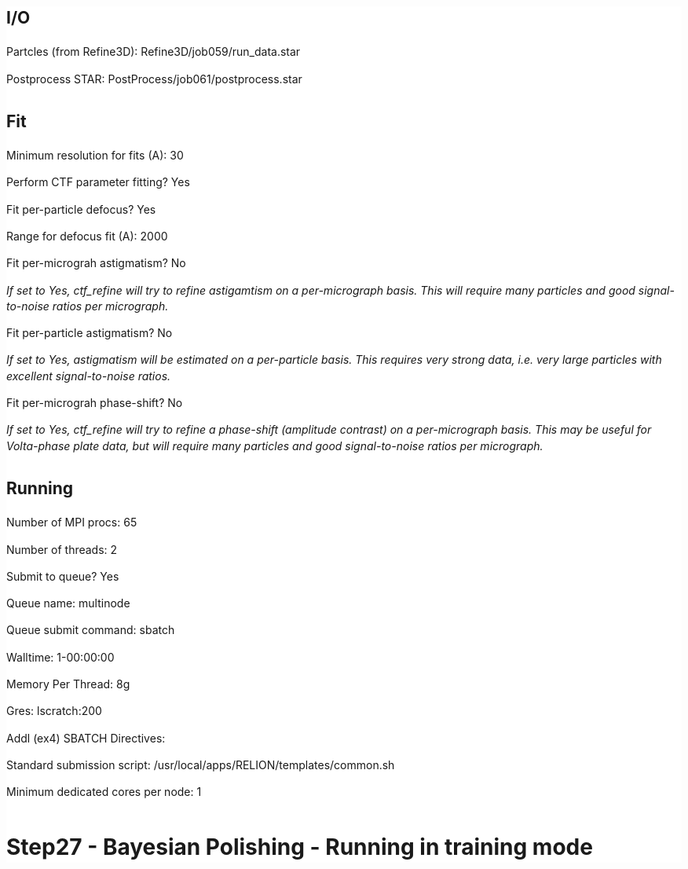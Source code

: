 ## I/O

Partcles (from Refine3D): Refine3D/job059/run_data.star

Postprocess STAR: PostProcess/job061/postprocess.star

## Fit

Minimum resolution for fits (A): 30

Perform CTF parameter fitting? Yes

Fit per-particle defocus? Yes

Range for defocus fit (A): 2000

Fit per-micrograh astigmatism? No

*If set to Yes, ctf_refine will try to refine astigamtism on a per-micrograph basis. This will require many particles and good signal-to-noise ratios per micrograph.*

Fit per-particle astigmatism? No

*If set to Yes, astigmatism will be estimated on a per-particle basis. This requires very strong data, i.e. very large particles with excellent signal-to-noise ratios.*

Fit per-micrograh phase-shift? No

*If set to Yes, ctf_refine will try to refine a phase-shift (amplitude contrast) on a per-micrograph basis. This may be useful for Volta-phase plate data, but will require many particles and good signal-to-noise ratios per micrograph.*

## Running

Number of MPI procs: 65

Number of threads: 2

Submit to queue? Yes

Queue name: multinode

Queue submit command: sbatch

Walltime: 1-00:00:00

Memory Per Thread: 8g

Gres: lscratch:200

Addl (ex4) SBATCH Directives: 

Standard submission script: /usr/local/apps/RELION/templates/common.sh

Minimum dedicated cores per node: 1


# Step27 - Bayesian Polishing - Running in training mode
